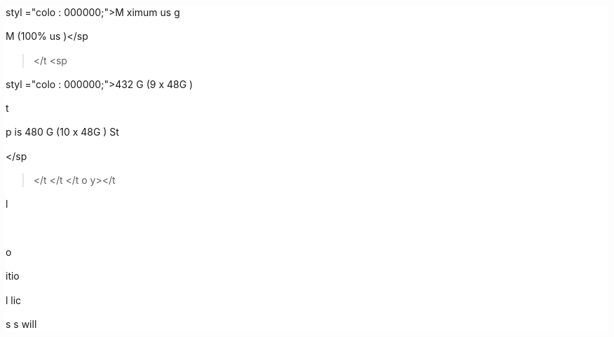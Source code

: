  styl
="colo
: 
000000;">M
ximum us
g
 

M (100% us
)</sp

></t
><t
 v
lig
="top" wi
th="200"><sp

 styl
="colo
: 
000000;">432 G
 (9 x 48G
) 

t

p
is
 480 G
 (10 x 48G
) St





</sp

></t
></t
></t
o
y></t

l
>

 


o 


itio

l lic

s
s will 
